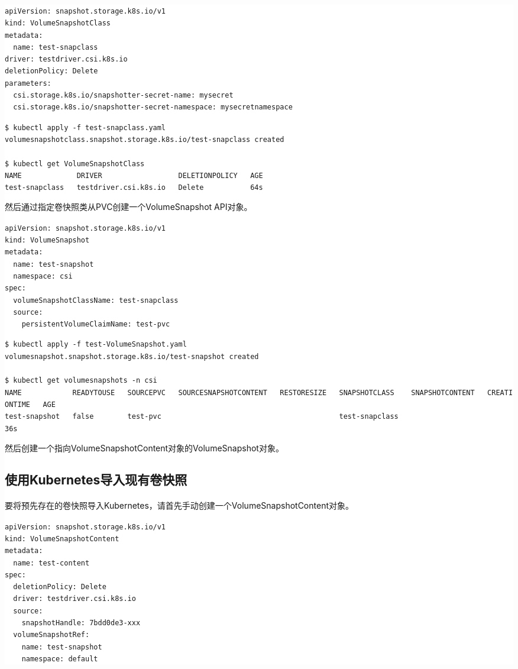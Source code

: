```
apiVersion: snapshot.storage.k8s.io/v1
kind: VolumeSnapshotClass
metadata:
  name: test-snapclass
driver: testdriver.csi.k8s.io
deletionPolicy: Delete
parameters:
  csi.storage.k8s.io/snapshotter-secret-name: mysecret
  csi.storage.k8s.io/snapshotter-secret-namespace: mysecretnamespace
```

```
$ kubectl apply -f test-snapclass.yaml 
volumesnapshotclass.snapshot.storage.k8s.io/test-snapclass created

$ kubectl get VolumeSnapshotClass
NAME             DRIVER                  DELETIONPOLICY   AGE
test-snapclass   testdriver.csi.k8s.io   Delete           64s
```

然后通过指定卷快照类从PVC创建一个VolumeSnapshot API对象。

```
apiVersion: snapshot.storage.k8s.io/v1
kind: VolumeSnapshot
metadata:
  name: test-snapshot
  namespace: csi
spec:
  volumeSnapshotClassName: test-snapclass
  source:
    persistentVolumeClaimName: test-pvc
```

```
$ kubectl apply -f test-VolumeSnapshot.yaml 
volumesnapshot.snapshot.storage.k8s.io/test-snapshot created

$ kubectl get volumesnapshots -n csi
NAME            READYTOUSE   SOURCEPVC   SOURCESNAPSHOTCONTENT   RESTORESIZE   SNAPSHOTCLASS    SNAPSHOTCONTENT   CREATIONTIME   AGE
test-snapshot   false        test-pvc                                          test-snapclass                                    36s
```

然后创建一个指向VolumeSnapshotContent对象的VolumeSnapshot对象。




## 使用Kubernetes导入现有卷快照

要将预先存在的卷快照导入Kubernetes，请首先手动创建一个VolumeSnapshotContent对象。

```
apiVersion: snapshot.storage.k8s.io/v1
kind: VolumeSnapshotContent
metadata:
  name: test-content
spec:
  deletionPolicy: Delete
  driver: testdriver.csi.k8s.io
  source:
    snapshotHandle: 7bdd0de3-xxx
  volumeSnapshotRef:
    name: test-snapshot
    namespace: default
```
